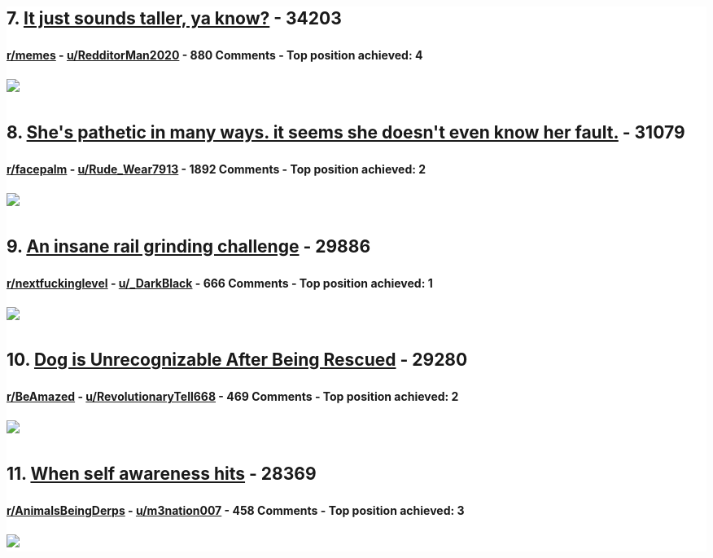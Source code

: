## 7. [It just sounds taller, ya know?](http://reddit.com/r/memes/comments/14om57i/it_just_sounds_taller_ya_know/) - 34203
#### [r/memes](http://reddit.com/r/memes) - [u/RedditorMan2020](http://reddit.com/u/RedditorMan2020) - 880 Comments - Top position achieved: 4

<a href="https://i.redd.it/xv0owb8kfj9b1.jpg"><img src="https://b.thumbs.redditmedia.com/ABHOfsgRQqG5R19EsCj6NhoAk6WIiTL-PptFSt6-Edo.jpg"></img></a>

## 8. [She's pathetic in many ways. it seems she doesn't even know her fault.](http://reddit.com/r/facepalm/comments/14olevd/shes_pathetic_in_many_ways_it_seems_she_doesnt/) - 31079
#### [r/facepalm](http://reddit.com/r/facepalm) - [u/Rude_Wear7913](http://reddit.com/u/Rude_Wear7913) - 1892 Comments - Top position achieved: 2

<a href="https://i.redd.it/7cybpcls7j9b1.gif"><img src="https://b.thumbs.redditmedia.com/y6ioNZ2eB0nSuni3Ml1uk-KemBYPKAvc8NCCDBF2XKA.jpg"></img></a>

## 9. [An insane rail grinding challenge](http://reddit.com/r/nextfuckinglevel/comments/14ovfxx/an_insane_rail_grinding_challenge/) - 29886
#### [r/nextfuckinglevel](http://reddit.com/r/nextfuckinglevel) - [u/_DarkBlack](http://reddit.com/u/_DarkBlack) - 666 Comments - Top position achieved: 1

<a href="https://v.redd.it/5kt7ph2yhl9b1"><img src="https://external-preview.redd.it/YWZnY3F0enhobDliMa16F_j88NVBcdtJJQgaj8IKwRZKlJE4bQC3VwVpCqNU.png?width=140&amp;height=140&amp;crop=140:140,smart&amp;format=jpg&amp;v=enabled&amp;lthumb=true&amp;s=f8fd1b1844ccac2abc438fa9a044ff6351a128d3"></img></a>

## 10. [Dog is Unrecognizable After Being Rescued](http://reddit.com/r/BeAmazed/comments/14ootj3/dog_is_unrecognizable_after_being_rescued/) - 29280
#### [r/BeAmazed](http://reddit.com/r/BeAmazed) - [u/RevolutionaryTell668](http://reddit.com/u/RevolutionaryTell668) - 469 Comments - Top position achieved: 2

<a href="https://v.redd.it/mwo3o5lx3k9b1"><img src="https://b.thumbs.redditmedia.com/cvnVyLhU0-ltBP0ftK0g2-lbk9rzAe3h2tcDKmYmY2I.jpg"></img></a>

## 11. [When self awareness hits](http://reddit.com/r/AnimalsBeingDerps/comments/14on2th/when_self_awareness_hits/) - 28369
#### [r/AnimalsBeingDerps](http://reddit.com/r/AnimalsBeingDerps) - [u/m3nation007](http://reddit.com/u/m3nation007) - 458 Comments - Top position achieved: 3

<a href="https://v.redd.it/q5avms52pj9b1"><img src="https://b.thumbs.redditmedia.com/igZHckcnL3-KWTB93WVfKlEqB4qtrV2ZgwHmxzmIl7I.jpg"></img></a>
